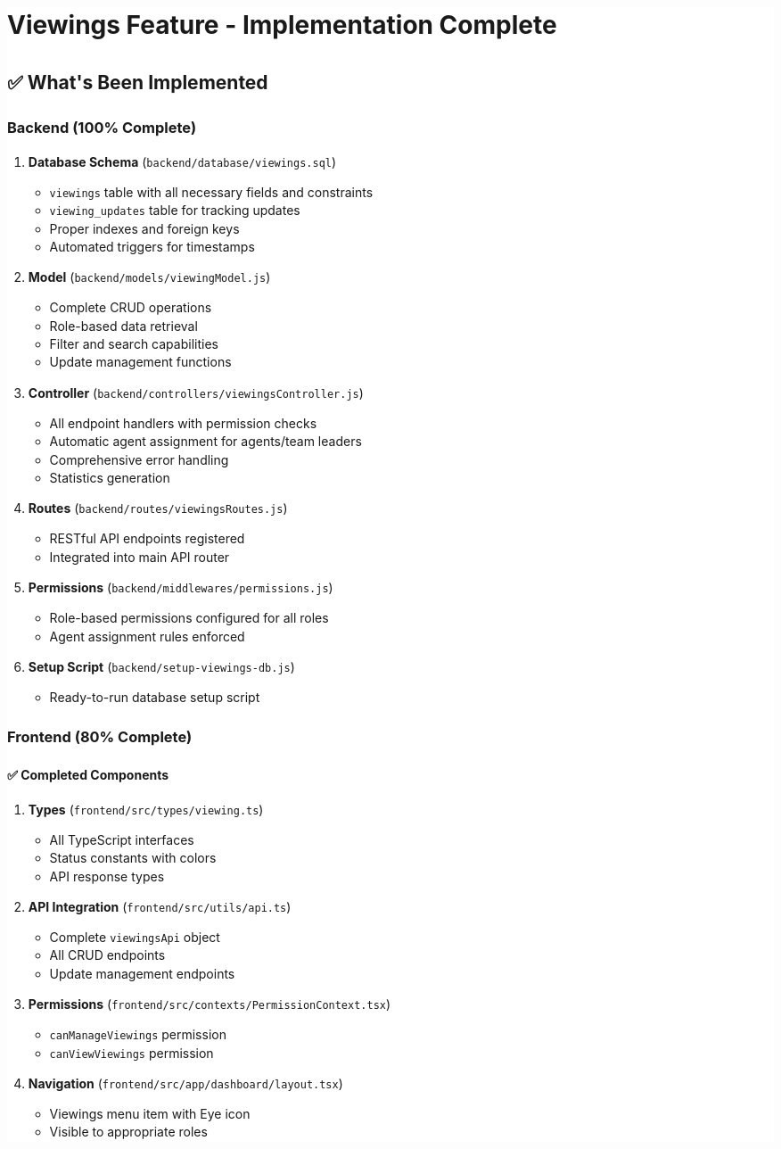 # Viewings Feature - Implementation Complete

## ✅ What's Been Implemented

### Backend (100% Complete)
1. **Database Schema** (`backend/database/viewings.sql`)
   - `viewings` table with all necessary fields and constraints
   - `viewing_updates` table for tracking updates
   - Proper indexes and foreign keys
   - Automated triggers for timestamps

2. **Model** (`backend/models/viewingModel.js`)
   - Complete CRUD operations
   - Role-based data retrieval
   - Filter and search capabilities
   - Update management functions

3. **Controller** (`backend/controllers/viewingsController.js`)
   - All endpoint handlers with permission checks
   - Automatic agent assignment for agents/team leaders
   - Comprehensive error handling
   - Statistics generation

4. **Routes** (`backend/routes/viewingsRoutes.js`)
   - RESTful API endpoints registered
   - Integrated into main API router

5. **Permissions** (`backend/middlewares/permissions.js`)
   - Role-based permissions configured for all roles
   - Agent assignment rules enforced

6. **Setup Script** (`backend/setup-viewings-db.js`)
   - Ready-to-run database setup script

### Frontend (80% Complete)

#### ✅ Completed Components
1. **Types** (`frontend/src/types/viewing.ts`)
   - All TypeScript interfaces
   - Status constants with colors
   - API response types

2. **API Integration** (`frontend/src/utils/api.ts`)
   - Complete `viewingsApi` object
   - All CRUD endpoints
   - Update management endpoints

3. **Permissions** (`frontend/src/contexts/PermissionContext.tsx`)
   - `canManageViewings` permission
   - `canViewViewings` permission

4. **Navigation** (`frontend/src/app/dashboard/layout.tsx`)
   - Viewings menu item with Eye icon
   - Visible to appropriate roles
